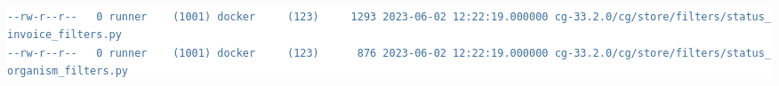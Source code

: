 ```diff
--rw-r--r--   0 runner    (1001) docker     (123)     1293 2023-06-02 12:22:19.000000 cg-33.2.0/cg/store/filters/status_invoice_filters.py
--rw-r--r--   0 runner    (1001) docker     (123)      876 2023-06-02 12:22:19.000000 cg-33.2.0/cg/store/filters/status_organism_filters.py
